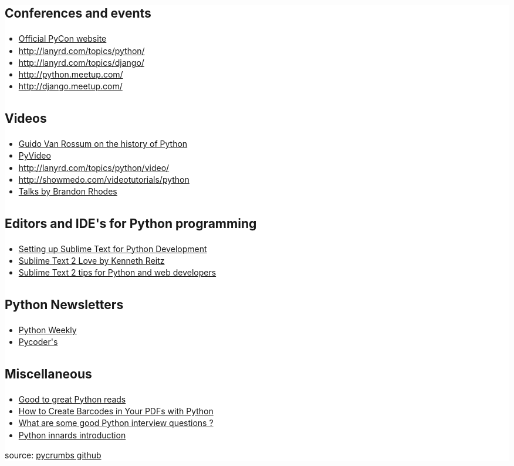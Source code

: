 ## Conferences and events

  * [Official PyCon website][94]
  * http://lanyrd.com/topics/python/
  * http://lanyrd.com/topics/django/
  * http://python.meetup.com/
  * http://django.meetup.com/

## Videos

  * [Guido Van Rossum on the history of Python][95]
  * [PyVideo][96]
  * http://lanyrd.com/topics/python/video/
  * http://showmedo.com/videotutorials/python
  * [Talks by Brandon Rhodes][97]

## Editors and IDE's for Python programming

  * [Setting up Sublime Text for Python Development][98]
  * [Sublime Text 2 Love by Kenneth Reitz][99]
  * [Sublime Text 2 tips for Python and web developers][100]

## Python Newsletters

  * [Python Weekly][101]
  * [Pycoder's][102]

## Miscellaneous

  * [Good to great Python reads][103]
  * [How to Create Barcodes in Your PDFs with Python][104]
  * [What are some good Python interview questions ?][105]
  * [Python innards introduction][106]

source: [pycrumbs github][107]

 [1]: http://wiki.python.org/moin/BeginnersGuide
 [2]: http://docs.python-guide.org/en/latest/
 [3]: http://learnpythonthehardway.org/book/
 [4]: https://developers.google.com/edu/python/
 [5]: http://www.pythonforbeginners.com/
 [6]: http://www.codecademy.com/tracks/python
 [7]: http://pythonmonk.com/
 [8]: http://net.tutsplus.com/tutorials/the-best-way-to-learn-python/
 [9]: http://lurnq.com/lesson/Getting-started-with-Python-Tips-Tools-and-Resources
 [10]: https://github.com/gregmalcolm/python_koans
 [11]: http://www.learnstreet.com/lessons/study/python
 [12]: http://newcoder.io/
 [13]: http://learnxinyminutes.com/docs/python/
 [14]: http://anandology.com/python-practice-book/
 [15]: http://nedbatchelder.com/text/names.html
 [16]: http://freepythontips.wordpress.com/2013/08/04/args-and-kwargs-in-python-explained/
 [17]: http://blog.amir.rachum.com/post/54770419679/python-common-newbie-mistakes-part-1
 [18]: http://blog.amir.rachum.com/post/55024295793/python-common-newbie-mistakes-part-2
 [19]: http://www.pyschools.com/
 [20]: http://www.quora.com/Python-programming-language-1/What-are-some-cool-Python-tricks
 [21]: http://ozkatz.github.io/better-python-apis.html
 [22]: http://blog.artlogic.com/2013/04/12/python-gotchas/
 [23]: http://blog.ziade.org/2013/04/13/declaring-dependencies-in-python/
 [24]: http://www.python.org/dev/peps/pep-0008/
 [25]: http://python.net/~goodger/projects/pycon/2007/idiomatic/handout.html
 [26]: http://blog.amir.rachum.com/post/54458435089/python-hash-id-and-dictionary-order
 [27]: http://bugs.python.org/file6941/dictnotes.txt
 [28]: http://simeonfranklin.com/blog/2012/jul/1/python-decorators-in-12-steps/
 [29]: http://www.quora.com/Python-programming-language-1/What-are-common-uses-of-Python-decorators
 [30]: http://stackoverflow.com/questions/489720/what-are-some-common-uses-for-python-decorators
 [31]: http://pythonconquerstheuniverse.wordpress.com/2012/04/29/python-decorators/
 [32]: http://www.artima.com/weblogs/viewpost.jsp?thread=240808
 [33]: http://blog.mattalcock.com/2013/1/5/decorates-and-annotations/
 [34]: http://apiguy.github.io/blog/2013/06/03/the-dark-side-of-decorators/
 [35]: http://curiosityhealsthecat.blogspot.in/2013/06/thinking-out-aloud-python-decorators_8528.html
 [36]: http://curiosityhealsthecat.blogspot.in/2013/07/using-python-decorators-for-registering_8614.html
 [37]: http://pydanny-event-notes.readthedocs.org/en/latest/PyconAU2011/decorators.html
 [38]: http://www.dabeaz.com/generators-uk/
 [39]: http://stackoverflow.com/questions/231767/the-python-yield-keyword-explained
 [40]: http://effbot.org/zone/python-with-statement.htm
 [41]: http://www.reddit.com/r/Python/comments/1g62eh/explain_it_like_im_five_python_and_unicode/
 [42]: http://nedbatchelder.com/text/unipain.html
 [43]: http://eric.themoritzfamily.com/python-encodings-and-unicode.html
 [44]: http://lucumr.pocoo.org/2013/7/2/the-updated-guide-to-unicode/
 [45]: http://jakevdp.github.io/blog/2012/12/01/a-primer-on-python-metaclasses/
 [46]: http://stackoverflow.com/questions/100003/what-is-a-metaclass-in-python
 [47]: http://blog.fruiapps.com/2013/03/Yet-another-Python-MetaClass-Tutorial
 [48]: http://kennethreitz.org/documentation-is-king/
 [49]: http://kirang89.webfactional.com/2013/05/07/make-your-open-source-project-documentation-suck-less/
 [50]: http://scriptsonscripts.blogspot.in/2012/09/quick-sphinx-documentation-for-python.html
 [51]: http://blog.ionelmc.ro/2013/06/05/python-debugging-tools/
 [52]: http://pythontesting.net/framework/nose/nose-introduction/
 [53]: http://pythontesting.net/framework/unittest/unittest-introduction/
 [54]: https://github.com/audreyr/how-to/blob/master/python/use_coverage_with_unittest.rst
 [55]: http://www.huyng.com/posts/python-performance-analysis/
 [56]: http://hynek.me/articles/sharing-your-labor-of-love-pypi-quick-and-dirty/
 [57]: http://www.jeffknupp.com/blog/2013/08/16/open-sourcing-a-python-project-the-right-way/
 [58]: http://www.pythonforbeginners.com/systems-programming/how-to-use-fabric-in-a-development-environment/
 [59]: http://mrjoes.github.io/2013/06/21/python-realtime.html
 [60]: http://blog.miguelgrinberg.com/post/the-flask-mega-tutorial-part-i-hello-world
 [61]: http://blog.miguelgrinberg.com/post/designing-a-restful-api-with-python-and-flask
 [62]: http://maximebf.com/blog/2012/10/building-websites-in-python-with-flask
 [63]: http://mattupstate.com/python/2013/06/26/how-i-structure-my-flask-applications.html
 [64]: http://blog.miguelgrinberg.com/post/designing-a-restful-api-using-flask-restful
 [65]: http://www.pixelmonkey.org/2013/03/13/rapid-web-prototyping-with-lightweight-tools
 [66]: http://fragile.org.uk/2013/06/twitter-clone-tutorial-in-web2py-part-1-getting-started/
 [67]: https://docs.djangoproject.com/en/1.5/
 [68]: http://gettingstartedwithdjango.com/
 [69]: http://arunrocks.com/building-a-hacker-news-clone-in-django-part-1/
 [70]: http://ontwik.com/python/djangos-architecture-the-good-the-bad-and-the-ugly/
 [71]: http://www.realpython.com/blog/python/developing-with-bottle-part-1/

 [72]: http://www.pythonforbeginners.com/python-on-the-web/how-to-access-various-web-services-in-python/
 [73]: http://www.pythonforbeginners.com/python-on-the-web/web-scraping-with-beautifulsoup/
 [74]: http://www.gregreda.com/2013/03/03/web-scraping-101-with-python/
 [75]: http://fuzz-box.blogspot.in/2013/03/how-to-automatically-search-download-torrent-python-scrapy.html
 [76]: http://archlinux.me/dusty/2013/06/13/creating-an-application-in-kivy-part-1/
 [77]: http://lucumr.pocoo.org/2007/5/21/getting-started-with-wsgi/
 [78]: http://agiliq.com/blog/2013/07/basics-wsgi/
 [79]: http://architects.dzone.com/articles/linux-system-mining-python
 [80]: http://pandas.pydata.org/pandas-docs/stable/10min.html
 [81]: http://www.youtube.com/watch?v=GZNUfkVIHAY
 [82]: http://python.dzone.com/articles/wasps-nest-lock-free
 [83]: http://emptysqua.re/blog/wasps-nest-read-copy-update-python/
 [84]: http://wiki.python.org/moin/Python2orPython3
 [85]: http://pythonbooks.revolunet.com/
 [86]: http://inventwithpython.com/chapters/
 [87]: http://www.greenteapress.com/thinkpython/thinkpython.pdf
 [88]: http://files.swaroopch.com/python/byte_of_python.pdf
 [89]: http://www.briggs.net.nz/snake-wrangling-for-kids.html
 [90]: http://www.brpreiss.com/books/opus7/html/book.html
 [91]: http://en.wikibooks.org/wiki/Python_Programming
 [92]: http://getpython3.com/diveintopython3/
 [93]: http://wiki.python.org/moin/PythonBooks
 [94]: http://www.pycon.org/
 [95]: http://www.youtube.com/watch?v=ugqu10JV7dk
 [96]: http://pyvideo.org/
 [97]: http://rhodesmill.org/brandon/talks/
 [98]: http://dbader.org/blog/setting-up-sublime-text-for-python-development
 [99]: http://kennethreitz.org/sublime-text-2-love/
 [100]: http://opensourcehacker.com/2012/05/11/sublime-text-2-tips-for-python-and-web-developers/
 [101]: http://www.pythonweekly.com/
 [102]: http://pycoders.com/
 [103]: http://jessenoller.com/good-to-great-python-reads/
 [104]: http://java.dzone.com/articles/how-create-barcodes-your-pdfs
 [105]: http://www.quora.com/What-are-good-Python-interview-questions
 [106]: http://tech.blog.aknin.name/2010/04/02/pythons-innards-introduction/
 [107]: https://github.com/kirang89/pycrumbs/blob/master/pycrumbs.md